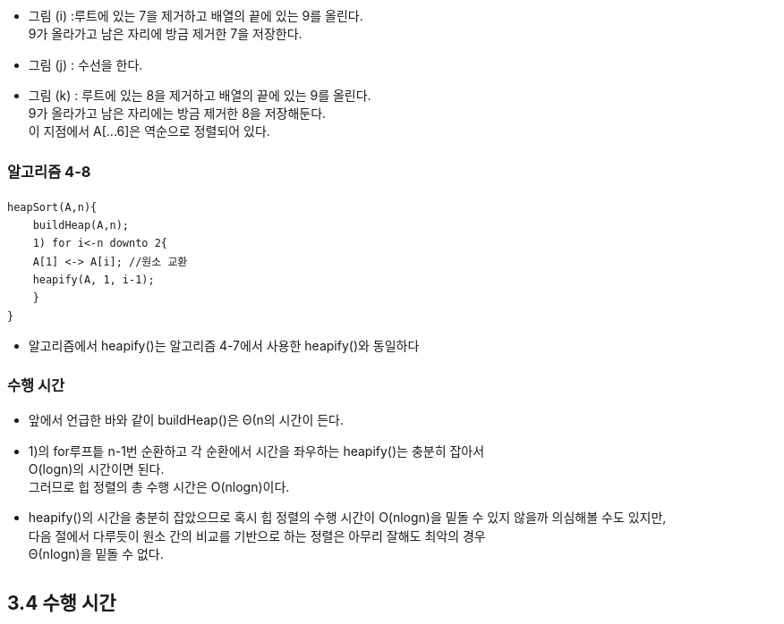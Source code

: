 - 그림 (i) :루트에 있는 7을 제거하고 배열의 끝에 있는 9를 올린다. <br />
9가 올라가고 남은 자리에 방금 제거한 7을 저장한다. 
- 그림 (j) : 수선을 한다. <br />

- 그림 (k) : 루트에 있는 8을 제거하고 배열의 끝에 있는 9를 올린다. <br />
9가 올라가고 남은 자리에는 방금 제거한 8을 저장해둔다. <br />
이 지점에서 A[...6]은 역순으로 정렬되어 있다.

### 알고리즘 4-8
```
heapSort(A,n){
    buildHeap(A,n);
    1) for i<-n downto 2{
    A[1] <-> A[i]; //원소 교환
    heapify(A, 1, i-1);
    }
}
```
- 알고리즘에서 heapify()는 알고리즘 4-7에서 사용한 heapify()와 동일하다

### 수행 시간
- 앞에서 언급한 바와 같이 buildHeap()은 Θ(n의 시간이 든다. <br />
- 1)의 for루프틑 n-1번 순환하고 각 순환에서 시간을 좌우하는 heapify()는 충분히 잡아서 <br />
O(logn)의 시간이면 된다. <br />
그러므로 힙 정렬의 총 수행 시간은 O(nlogn)이다. <br />

- heapify()의 시간을 충분히 잡았으므로 혹시 힙 정렬의 수행 시간이 O(nlogn)을 밑돌 수 있지 않을까 의심해볼 수도 있지만, <br />
다음 절에서 다루듯이 원소 간의 비교를 기반으로 하는 정렬은 아무리 잘해도 최악의 경우 <br />
Θ(nlogn)을 밑돌 수 없다.


## 3.4 수행 시간
